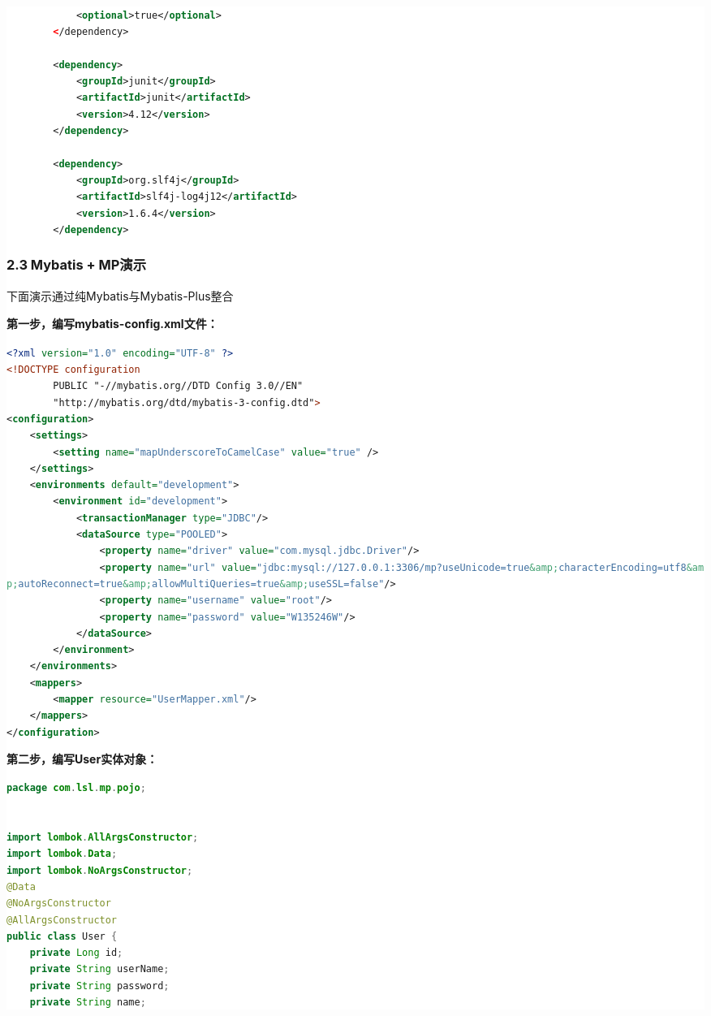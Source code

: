 ```xml
            <optional>true</optional>
        </dependency>

        <dependency>
            <groupId>junit</groupId>
            <artifactId>junit</artifactId>
            <version>4.12</version>
        </dependency>

        <dependency>
            <groupId>org.slf4j</groupId>
            <artifactId>slf4j-log4j12</artifactId>
            <version>1.6.4</version>
        </dependency>
```

###  2.3 Mybatis + MP演示

下面演示通过纯Mybatis与Mybatis-Plus整合

**第一步，编写mybatis-config.xml文件：**

```xml
<?xml version="1.0" encoding="UTF-8" ?>
<!DOCTYPE configuration
        PUBLIC "-//mybatis.org//DTD Config 3.0//EN"
        "http://mybatis.org/dtd/mybatis-3-config.dtd">
<configuration>
    <settings>
        <setting name="mapUnderscoreToCamelCase" value="true" />
    </settings>
    <environments default="development">
        <environment id="development">
            <transactionManager type="JDBC"/>
            <dataSource type="POOLED">
                <property name="driver" value="com.mysql.jdbc.Driver"/>
                <property name="url" value="jdbc:mysql://127.0.0.1:3306/mp?useUnicode=true&amp;characterEncoding=utf8&amp;autoReconnect=true&amp;allowMultiQueries=true&amp;useSSL=false"/>
                <property name="username" value="root"/>
                <property name="password" value="W135246W"/>
            </dataSource>
        </environment>
    </environments>
    <mappers>
        <mapper resource="UserMapper.xml"/>
    </mappers>
</configuration>
```

**第二步，编写User实体对象：**

```java
package com.lsl.mp.pojo;


import lombok.AllArgsConstructor;
import lombok.Data;
import lombok.NoArgsConstructor;
@Data
@NoArgsConstructor
@AllArgsConstructor
public class User {
    private Long id;
    private String userName;
    private String password;
    private String name;
```